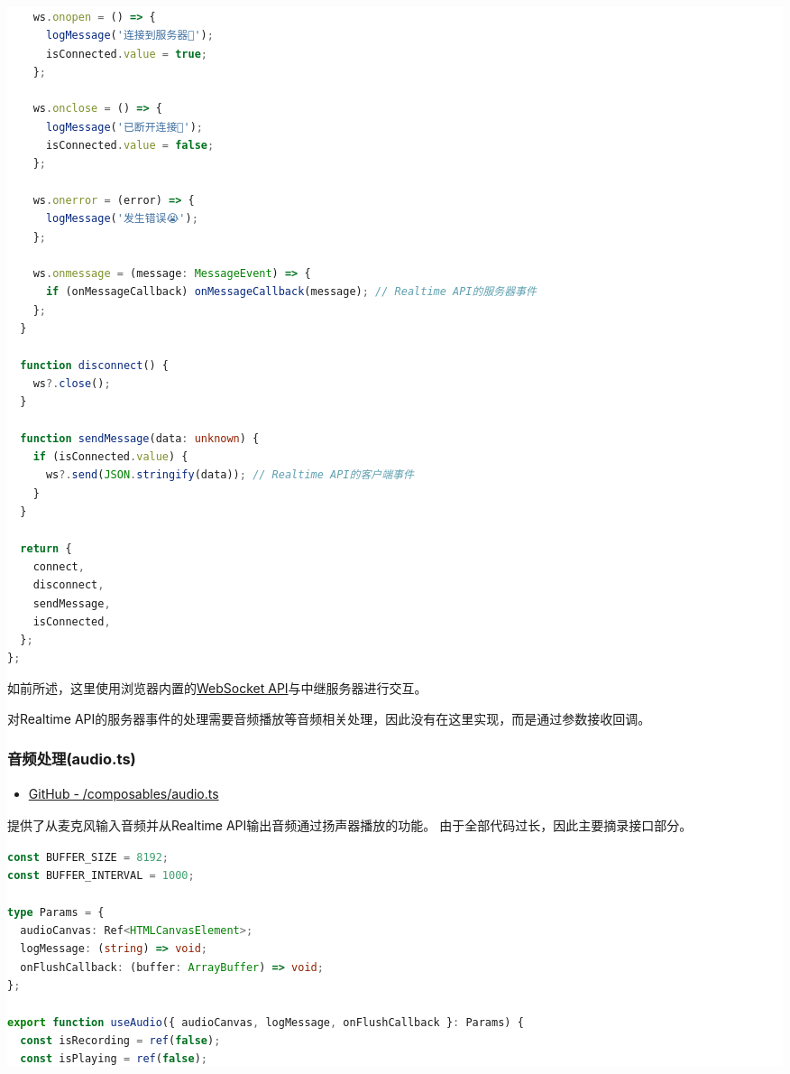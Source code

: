 ```typescript:/composables/realtimeApi.ts
    ws.onopen = () => {
      logMessage('连接到服务器🍻');
      isConnected.value = true;
    };

    ws.onclose = () => {
      logMessage('已断开连接👋');
      isConnected.value = false;
    };

    ws.onerror = (error) => {
      logMessage('发生错误😭');
    };

    ws.onmessage = (message: MessageEvent) => {
      if (onMessageCallback) onMessageCallback(message); // Realtime API的服务器事件
    };
  }

  function disconnect() {
    ws?.close();
  }

  function sendMessage(data: unknown) {
    if (isConnected.value) {
      ws?.send(JSON.stringify(data)); // Realtime API的客户端事件
    }
  }

  return {
    connect,
    disconnect,
    sendMessage,
    isConnected,
  };
};
```

如前所述，这里使用浏览器内置的[WebSocket API](https://developer.mozilla.org/en-US/docs/Web/API/WebSockets_API)与中继服务器进行交互。

对Realtime API的服务器事件的处理需要音频播放等音频相关处理，因此没有在这里实现，而是通过参数接收回调。

### 音频处理(audio.ts)

- [GitHub - /composables/audio.ts](https://github.com/kudoh/nuxt-openai-realtimeapi-example/blob/main/composables/audio.ts)

提供了从麦克风输入音频并从Realtime API输出音频通过扬声器播放的功能。
由于全部代码过长，因此主要摘录接口部分。

```typescript:/composables/audio.ts
const BUFFER_SIZE = 8192;
const BUFFER_INTERVAL = 1000;

type Params = {
  audioCanvas: Ref<HTMLCanvasElement>;
  logMessage: (string) => void;
  onFlushCallback: (buffer: ArrayBuffer) => void;
};

export function useAudio({ audioCanvas, logMessage, onFlushCallback }: Params) {
  const isRecording = ref(false);
  const isPlaying = ref(false);

```